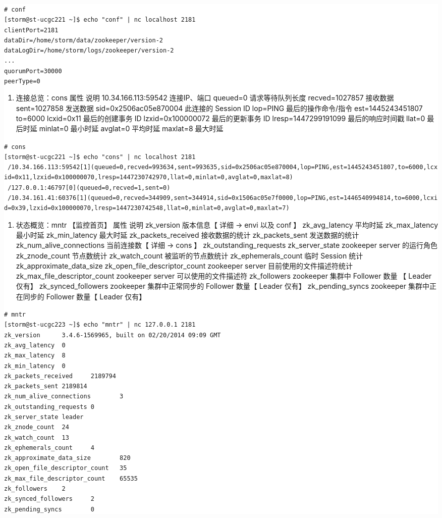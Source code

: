 ```
# conf
[storm@st-ucgc221 ~]$ echo "conf" | nc localhost 2181
clientPort=2181
dataDir=/home/storm/data/zookeeper/version-2
dataLogDir=/home/storm/logs/zookeeper/version-2
...
quorumPort=30000
peerType=0
```

1. 连接总览：cons 属性 说明 10.34.166.113:59542 连接IP、端口 queued=0 请求等待队列长度 recved=1027857 接收数据 sent=1027858 发送数据 sid=0x2506ac05e870004 此连接的 Session ID lop=PING 最后的操作命令/指令 est=1445243451807 to=6000 lcxid=0x11 最后的创建事务 ID lzxid=0x100000072 最后的更新事务 ID lresp=1447299191099 最后的响应时间戳 llat=0 最后时延 minlat=0 最小时延 avglat=0 平均时延 maxlat=8 最大时延

```
# cons
[storm@st-ucgc221 ~]$ echo "cons" | nc localhost 2181
 /10.34.166.113:59542[1](queued=0,recved=993634,sent=993635,sid=0x2506ac05e870004,lop=PING,est=1445243451807,to=6000,lcxid=0x11,lzxid=0x100000070,lresp=1447230742970,llat=0,minlat=0,avglat=0,maxlat=8)
 /127.0.0.1:46797[0](queued=0,recved=1,sent=0)
 /10.34.161.41:60376[1](queued=0,recved=344909,sent=344914,sid=0x1506ac05e7f0000,lop=PING,est=1446540994814,to=6000,lcxid=0x39,lzxid=0x100000070,lresp=1447230742548,llat=0,minlat=0,avglat=0,maxlat=7)
```

1. 状态概览：mntr 【监控首页】 属性 说明 zk_version 版本信息【 详细 -> envi 以及 conf 】 zk_avg_latency 平均时延 zk_max_latency 最小时延 zk_min_latency 最大时延 zk_packets_received 接收数据的统计 zk_packets_sent 发送数据的统计 zk_num_alive_connections 当前连接数【 详细 -> cons 】 zk_outstanding_requests zk_server_state zookeeper server 的运行角色 zk_znode_count 节点数统计 zk_watch_count 被监听的节点数统计 zk_ephemerals_count 临时 Session 统计 zk_approximate_data_size zk_open_file_descriptor_count zookeeper server 目前使用的文件描述符统计 zk_max_file_descriptor_count zookeeper server 可以使用的文件描述符 zk_followers zookeeper 集群中 Follower 数量 【 Leader 仅有】 zk_synced_followers zookeeper 集群中正常同步的 Follower 数量【 Leader 仅有】 zk_pending_syncs zookeeper 集群中正在同步的 Follower 数量【 Leader 仅有】

```
# mntr
[storm@st-ucgc223 ~]$ echo "mntr" | nc 127.0.0.1 2181
zk_version      3.4.6-1569965, built on 02/20/2014 09:09 GMT
zk_avg_latency  0
zk_max_latency  8
zk_min_latency  0
zk_packets_received     2189794
zk_packets_sent 2189814
zk_num_alive_connections        3
zk_outstanding_requests 0
zk_server_state leader
zk_znode_count  24
zk_watch_count  13
zk_ephemerals_count     4
zk_approximate_data_size        820
zk_open_file_descriptor_count   35
zk_max_file_descriptor_count    65535
zk_followers    2
zk_synced_followers     2
zk_pending_syncs        0
```
